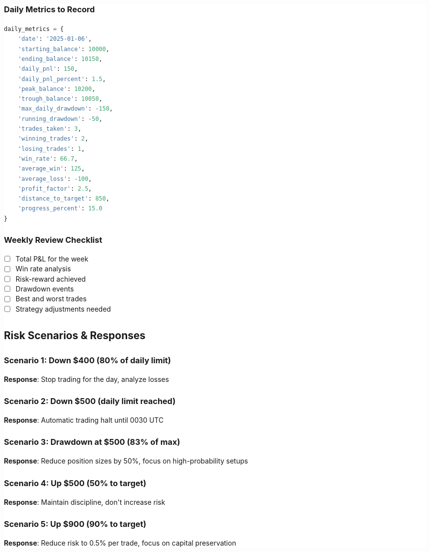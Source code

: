 ### Daily Metrics to Record
```python
daily_metrics = {
    'date': '2025-01-06',
    'starting_balance': 10000,
    'ending_balance': 10150,
    'daily_pnl': 150,
    'daily_pnl_percent': 1.5,
    'peak_balance': 10200,
    'trough_balance': 10050,
    'max_daily_drawdown': -150,
    'running_drawdown': -50,
    'trades_taken': 3,
    'winning_trades': 2,
    'losing_trades': 1,
    'win_rate': 66.7,
    'average_win': 125,
    'average_loss': -100,
    'profit_factor': 2.5,
    'distance_to_target': 850,
    'progress_percent': 15.0
}
```

### Weekly Review Checklist
- [ ] Total P&L for the week
- [ ] Win rate analysis
- [ ] Risk-reward achieved
- [ ] Drawdown events
- [ ] Best and worst trades
- [ ] Strategy adjustments needed

## Risk Scenarios & Responses

### Scenario 1: Down $400 (80% of daily limit)
**Response**: Stop trading for the day, analyze losses

### Scenario 2: Down $500 (daily limit reached)
**Response**: Automatic trading halt until 0030 UTC

### Scenario 3: Drawdown at $500 (83% of max)
**Response**: Reduce position sizes by 50%, focus on high-probability setups

### Scenario 4: Up $500 (50% to target)
**Response**: Maintain discipline, don't increase risk

### Scenario 5: Up $900 (90% to target)
**Response**: Reduce risk to 0.5% per trade, focus on capital preservation
